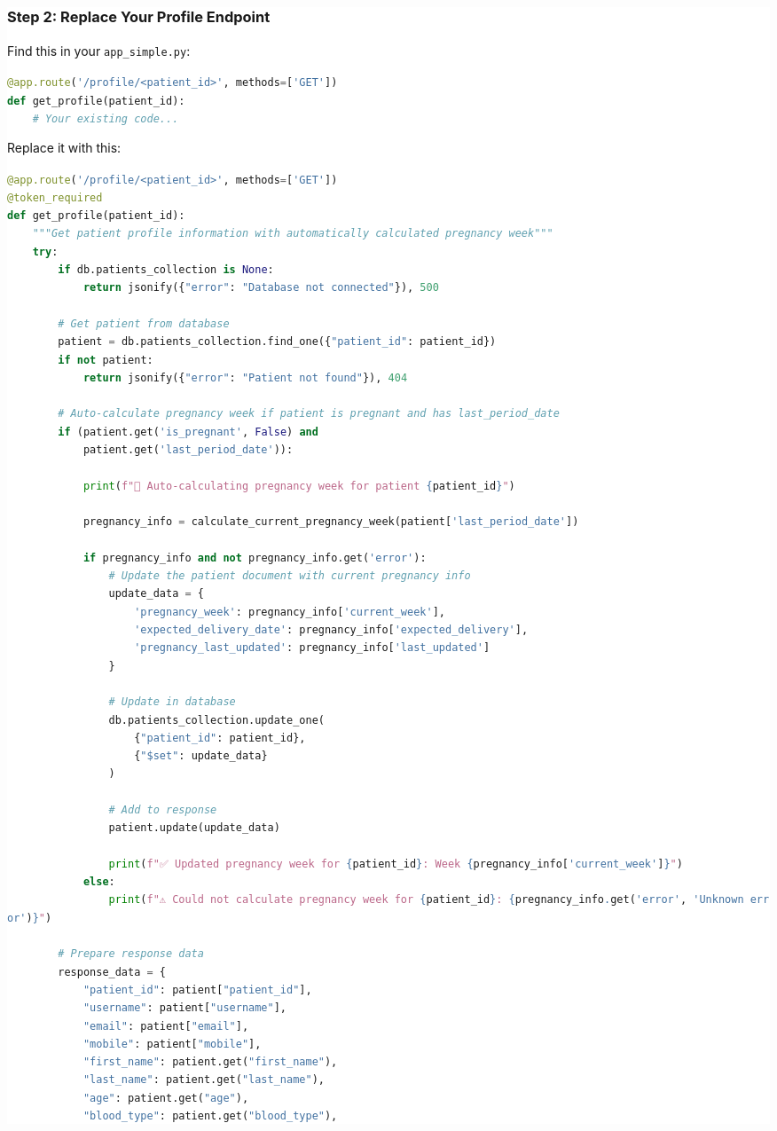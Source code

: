 ### Step 2: Replace Your Profile Endpoint
Find this in your `app_simple.py`:
```python
@app.route('/profile/<patient_id>', methods=['GET'])
def get_profile(patient_id):
    # Your existing code...
```

Replace it with this:
```python
@app.route('/profile/<patient_id>', methods=['GET'])
@token_required
def get_profile(patient_id):
    """Get patient profile information with automatically calculated pregnancy week"""
    try:
        if db.patients_collection is None:
            return jsonify({"error": "Database not connected"}), 500
        
        # Get patient from database
        patient = db.patients_collection.find_one({"patient_id": patient_id})
        if not patient:
            return jsonify({"error": "Patient not found"}), 404
        
        # Auto-calculate pregnancy week if patient is pregnant and has last_period_date
        if (patient.get('is_pregnant', False) and 
            patient.get('last_period_date')):
            
            print(f"🤰 Auto-calculating pregnancy week for patient {patient_id}")
            
            pregnancy_info = calculate_current_pregnancy_week(patient['last_period_date'])
            
            if pregnancy_info and not pregnancy_info.get('error'):
                # Update the patient document with current pregnancy info
                update_data = {
                    'pregnancy_week': pregnancy_info['current_week'],
                    'expected_delivery_date': pregnancy_info['expected_delivery'],
                    'pregnancy_last_updated': pregnancy_info['last_updated']
                }
                
                # Update in database
                db.patients_collection.update_one(
                    {"patient_id": patient_id},
                    {"$set": update_data}
                )
                
                # Add to response
                patient.update(update_data)
                
                print(f"✅ Updated pregnancy week for {patient_id}: Week {pregnancy_info['current_week']}")
            else:
                print(f"⚠️ Could not calculate pregnancy week for {patient_id}: {pregnancy_info.get('error', 'Unknown error')}")
        
        # Prepare response data
        response_data = {
            "patient_id": patient["patient_id"],
            "username": patient["username"],
            "email": patient["email"],
            "mobile": patient["mobile"],
            "first_name": patient.get("first_name"),
            "last_name": patient.get("last_name"),
            "age": patient.get("age"),
            "blood_type": patient.get("blood_type"),
```